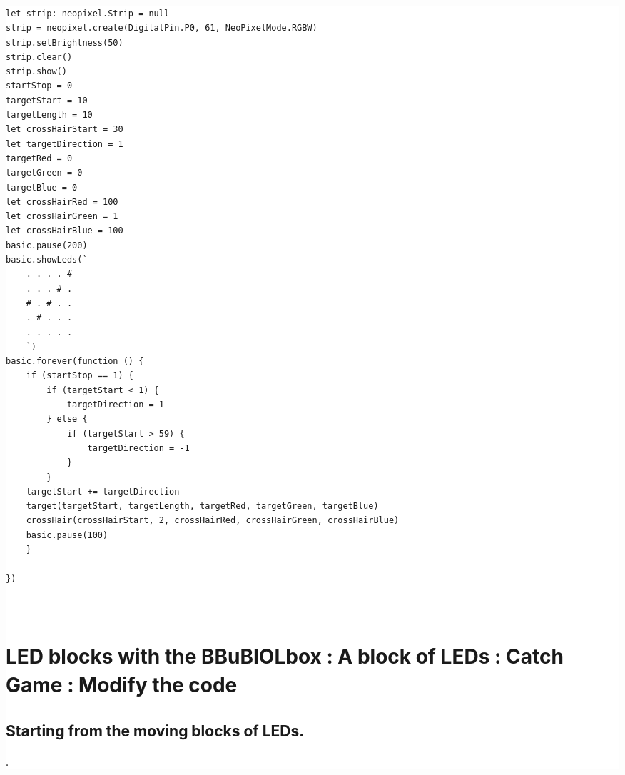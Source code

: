 ```template
let strip: neopixel.Strip = null
strip = neopixel.create(DigitalPin.P0, 61, NeoPixelMode.RGBW)
strip.setBrightness(50)
strip.clear()
strip.show()
startStop = 0
targetStart = 10
targetLength = 10
let crossHairStart = 30
let targetDirection = 1
targetRed = 0
targetGreen = 0
targetBlue = 0
let crossHairRed = 100
let crossHairGreen = 1
let crossHairBlue = 100
basic.pause(200)
basic.showLeds(`
    . . . . #
    . . . # .
    # . # . .
    . # . . .
    . . . . .
    `)
basic.forever(function () {
    if (startStop == 1) {
        if (targetStart < 1) {
            targetDirection = 1
        } else {
            if (targetStart > 59) {
                targetDirection = -1
            }
        }
    targetStart += targetDirection
    target(targetStart, targetLength, targetRed, targetGreen, targetBlue)
    crossHair(crossHairStart, 2, crossHairRed, crossHairGreen, crossHairBlue)
    basic.pause(100)
    }

})



```


# LED blocks with the BBuBIOLbox : A block of LEDs : Catch Game : Modify the code


## Starting from the moving blocks of LEDs. 
. 

